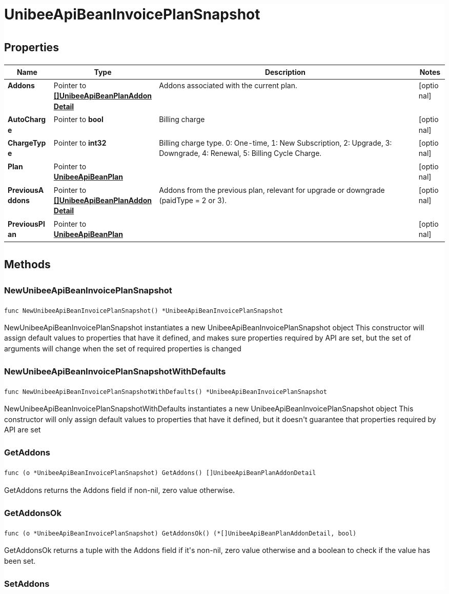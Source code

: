 # UnibeeApiBeanInvoicePlanSnapshot

## Properties

Name | Type | Description | Notes
------------ | ------------- | ------------- | -------------
**Addons** | Pointer to [**[]UnibeeApiBeanPlanAddonDetail**](UnibeeApiBeanPlanAddonDetail.md) | Addons associated with the current plan. | [optional] 
**AutoCharge** | Pointer to **bool** | Billing charge | [optional] 
**ChargeType** | Pointer to **int32** | Billing charge type. 0: One-time, 1: New Subscription, 2: Upgrade, 3: Downgrade, 4: Renewal, 5: Billing Cycle Charge. | [optional] 
**Plan** | Pointer to [**UnibeeApiBeanPlan**](UnibeeApiBeanPlan.md) |  | [optional] 
**PreviousAddons** | Pointer to [**[]UnibeeApiBeanPlanAddonDetail**](UnibeeApiBeanPlanAddonDetail.md) | Addons from the previous plan, relevant for upgrade or downgrade (paidType &#x3D; 2 or 3). | [optional] 
**PreviousPlan** | Pointer to [**UnibeeApiBeanPlan**](UnibeeApiBeanPlan.md) |  | [optional] 

## Methods

### NewUnibeeApiBeanInvoicePlanSnapshot

`func NewUnibeeApiBeanInvoicePlanSnapshot() *UnibeeApiBeanInvoicePlanSnapshot`

NewUnibeeApiBeanInvoicePlanSnapshot instantiates a new UnibeeApiBeanInvoicePlanSnapshot object
This constructor will assign default values to properties that have it defined,
and makes sure properties required by API are set, but the set of arguments
will change when the set of required properties is changed

### NewUnibeeApiBeanInvoicePlanSnapshotWithDefaults

`func NewUnibeeApiBeanInvoicePlanSnapshotWithDefaults() *UnibeeApiBeanInvoicePlanSnapshot`

NewUnibeeApiBeanInvoicePlanSnapshotWithDefaults instantiates a new UnibeeApiBeanInvoicePlanSnapshot object
This constructor will only assign default values to properties that have it defined,
but it doesn't guarantee that properties required by API are set

### GetAddons

`func (o *UnibeeApiBeanInvoicePlanSnapshot) GetAddons() []UnibeeApiBeanPlanAddonDetail`

GetAddons returns the Addons field if non-nil, zero value otherwise.

### GetAddonsOk

`func (o *UnibeeApiBeanInvoicePlanSnapshot) GetAddonsOk() (*[]UnibeeApiBeanPlanAddonDetail, bool)`

GetAddonsOk returns a tuple with the Addons field if it's non-nil, zero value otherwise
and a boolean to check if the value has been set.

### SetAddons
